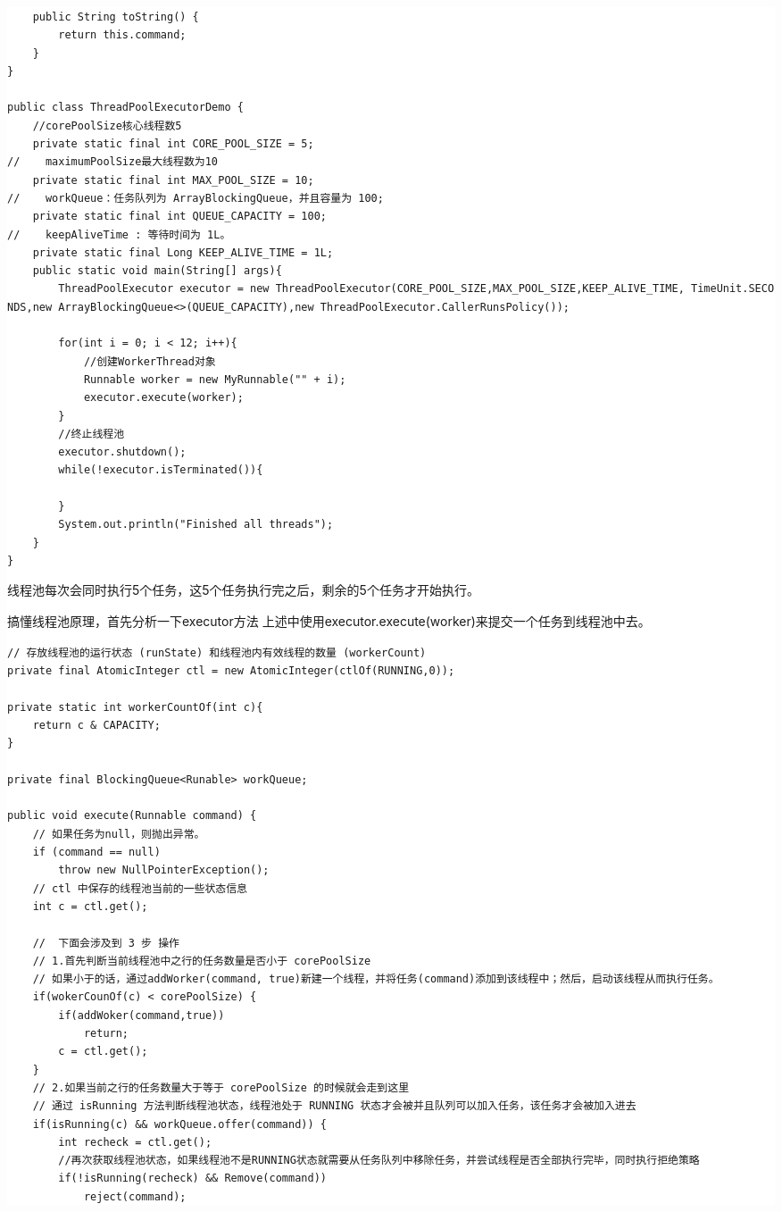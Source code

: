         public String toString() {
            return this.command;
        }
    }

    public class ThreadPoolExecutorDemo {
        //corePoolSize核心线程数5
        private static final int CORE_POOL_SIZE = 5;
    //    maximumPoolSize最大线程数为10
        private static final int MAX_POOL_SIZE = 10;
    //    workQueue：任务队列为 ArrayBlockingQueue，并且容量为 100;
        private static final int QUEUE_CAPACITY = 100;
    //    keepAliveTime : 等待时间为 1L。
        private static final Long KEEP_ALIVE_TIME = 1L;
        public static void main(String[] args){
            ThreadPoolExecutor executor = new ThreadPoolExecutor(CORE_POOL_SIZE,MAX_POOL_SIZE,KEEP_ALIVE_TIME, TimeUnit.SECONDS,new ArrayBlockingQueue<>(QUEUE_CAPACITY),new ThreadPoolExecutor.CallerRunsPolicy());

            for(int i = 0; i < 12; i++){
                //创建WorkerThread对象
                Runnable worker = new MyRunnable("" + i);
                executor.execute(worker);
            }
            //终止线程池
            executor.shutdown();
            while(!executor.isTerminated()){

            }
            System.out.println("Finished all threads");
        }
    }
线程池每次会同时执行5个任务，这5个任务执行完之后，剩余的5个任务才开始执行。

搞懂线程池原理，首先分析一下executor方法
上述中使用executor.execute(worker)来提交一个任务到线程池中去。

    // 存放线程池的运行状态 (runState) 和线程池内有效线程的数量 (workerCount)
    private final AtomicInteger ctl = new AtomicInteger(ctlOf(RUNNING,0));

    private static int workerCountOf(int c){
        return c & CAPACITY;
    }

    private final BlockingQueue<Runable> workQueue;

    public void execute(Runnable command) {
        // 如果任务为null，则抛出异常。
        if (command == null)
            throw new NullPointerException();
        // ctl 中保存的线程池当前的一些状态信息
        int c = ctl.get();

        //  下面会涉及到 3 步 操作
        // 1.首先判断当前线程池中之行的任务数量是否小于 corePoolSize
        // 如果小于的话，通过addWorker(command, true)新建一个线程，并将任务(command)添加到该线程中；然后，启动该线程从而执行任务。
        if(wokerCounOf(c) < corePoolSize) {
            if(addWoker(command,true))
                return;
            c = ctl.get();
        }
        // 2.如果当前之行的任务数量大于等于 corePoolSize 的时候就会走到这里
        // 通过 isRunning 方法判断线程池状态，线程池处于 RUNNING 状态才会被并且队列可以加入任务，该任务才会被加入进去
        if(isRunning(c) && workQueue.offer(command)) {
            int recheck = ctl.get();
            //再次获取线程池状态，如果线程池不是RUNNING状态就需要从任务队列中移除任务，并尝试线程是否全部执行完毕，同时执行拒绝策略
            if(!isRunning(recheck) && Remove(command))
                reject(command);